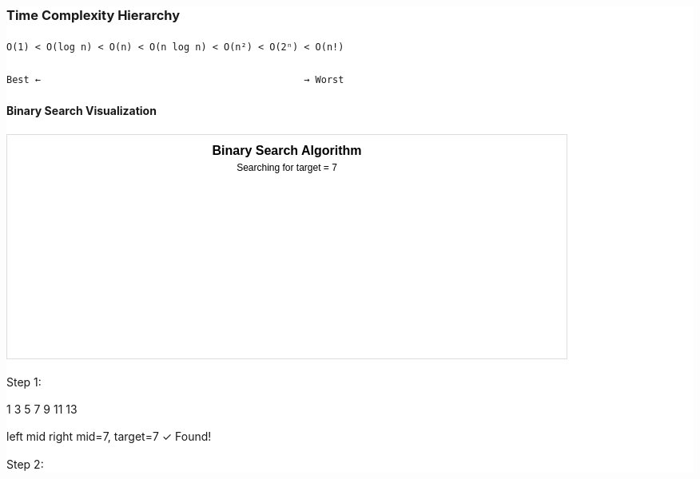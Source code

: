 ### Time Complexity Hierarchy

```
O(1) < O(log n) < O(n) < O(n log n) < O(n²) < O(2ⁿ) < O(n!)

Best ←                                              → Worst
```

#### Binary Search Visualization

<svg width="700" height="280" viewBox="0 0 700 280" style="background: white; border: 1px solid #ddd;">
  <text x="350" y="25" font-family="Arial" font-size="16" font-weight="bold" text-anchor="middle">Binary Search Algorithm</text>
  <text x="350" y="45" font-family="Arial" font-size="12" text-anchor="middle">Searching for target = 7</text>
  
  <text x="50" y="75" font-family="Arial" font-size="12" font-weight="bold">Step 1:</text>
  <rect x="120" y="60" width="30" height="25" fill="#ffcdd2" stroke="#f44336" stroke-width="2"/>
  <rect x="150" y="60" width="30" height="25" fill="#e3f2fd" stroke="#2196f3" stroke-width="2"/>
  <rect x="180" y="60" width="30" height="25" fill="#e3f2fd" stroke="#2196f3" stroke-width="2"/>
  <rect x="210" y="60" width="30" height="25" fill="#c8e6c9" stroke="#4caf50" stroke-width="2"/>
  <rect x="240" y="60" width="30" height="25" fill="#e3f2fd" stroke="#2196f3" stroke-width="2"/>
  <rect x="270" y="60" width="30" height="25" fill="#e3f2fd" stroke="#2196f3" stroke-width="2"/>
  <rect x="300" y="60" width="30" height="25" fill="#ffcdd2" stroke="#f44336" stroke-width="2"/>
  
  <text x="135" y="78" font-family="Arial" font-size="11" text-anchor="middle">1</text>
  <text x="165" y="78" font-family="Arial" font-size="11" text-anchor="middle">3</text>
  <text x="195" y="78" font-family="Arial" font-size="11" text-anchor="middle">5</text>
  <text x="225" y="78" font-family="Arial" font-size="11" text-anchor="middle">7</text>
  <text x="255" y="78" font-family="Arial" font-size="11" text-anchor="middle">9</text>
  <text x="285" y="78" font-family="Arial" font-size="11" text-anchor="middle">11</text>
  <text x="315" y="78" font-family="Arial" font-size="11" text-anchor="middle">13</text>
  
  <text x="135" y="105" font-family="Arial" font-size="10" text-anchor="middle" fill="#f44336">left</text>
  <text x="225" y="105" font-family="Arial" font-size="10" text-anchor="middle" fill="#4caf50">mid</text>
  <text x="315" y="105" font-family="Arial" font-size="10" text-anchor="middle" fill="#f44336">right</text>
  <text x="400" y="78" font-family="Arial" font-size="11" fill="#666">mid=7, target=7 ✓ Found!</text>
  
  <text x="50" y="145" font-family="Arial" font-size="12" font-weight="bold">Step 2:</text>
  <rect x="120" y="130" width="30" height="25" fill="#ffcdd2" stroke="#f44336" stroke-width="2"/>
  <rect x="150" y="130" width="30" height="25" fill="#c8e6c9" stroke="#4caf50" stroke-width="2"/>
  <rect x="180" y="130" width="30" height="25" fill="#ffcdd2" stroke="#f44336" stroke-width="2"/>
  <rect x="210" y="130" width="30" height="25" fill="#fff3e0" stroke="#ff9800" stroke-width="2"/>
  <rect x="240" y="130" width="30" height="25" fill="#f3e5f5" stroke="#9c27b0" stroke-width="1" stroke-dasharray="3,3"/>
  <rect x="270" y="130" width="30" height="25" fill="#f3e5f5" stroke="#9c27b0" stroke-width="1" stroke-dasharray="3,3"/>
  <rect x="300" y="130" width="30" height="25" fill="#f3e5f5" stroke="#9c27b0" stroke-width="1" stroke-dasharray="3,3"/>
  